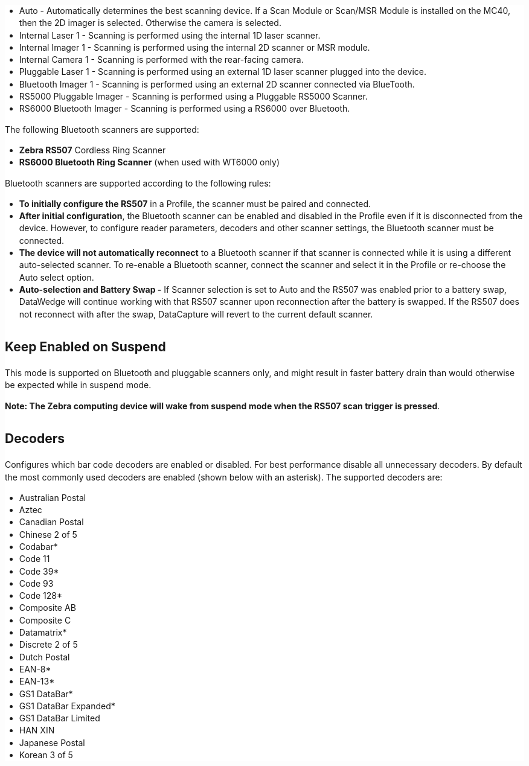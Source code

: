 * Auto - Automatically determines the best scanning device. If a Scan Module or Scan/MSR Module is installed on the MC40, then the 2D imager is selected. Otherwise the camera is selected.
* Internal Laser 1 - Scanning is performed using the internal 1D laser scanner.
* Internal Imager 1 - Scanning is performed using the internal 2D scanner or MSR module.
* Internal Camera 1 - Scanning is performed with the rear-facing camera.
* Pluggable Laser 1 - Scanning is performed using an external 1D laser scanner plugged into the device.
* Bluetooth Imager 1 - Scanning is performed using an external 2D scanner connected via BlueTooth.
* RS5000 Pluggable Imager - Scanning is performed using a Pluggable RS5000 Scanner.
* RS6000 Bluetooth Imager - Scanning is performed using a RS6000 over Bluetooth.

The following Bluetooth scanners are supported: 

* **Zebra RS507** Cordless Ring Scanner
* **RS6000 Bluetooth Ring Scanner** (when used with WT6000 only)  

Bluetooth scanners are supported according to the following rules:

* **To initially configure the RS507** in a Profile, the scanner must be paired and connected.
* **After initial configuration**, the Bluetooth scanner can be enabled and disabled in the Profile even if it is disconnected from the device. However, to configure reader parameters, decoders and other scanner settings, the Bluetooth scanner must be connected.
* **The device will not automatically reconnect** to a Bluetooth scanner if that scanner is connected while it is using a different auto-selected scanner. To re-enable a Bluetooth scanner, connect the scanner and select it in the Profile or re-choose the Auto select option.
* **Auto-selection and Battery Swap -** If Scanner selection is set to Auto and the RS507 was enabled prior to a battery swap, DataWedge will continue working with that RS507 scanner upon reconnection after the battery is swapped. If the RS507 does not reconnect with after the swap, DataCapture will revert to the current default scanner.

## Keep Enabled on Suspend 
This mode is supported on Bluetooth and pluggable scanners only, and might result in faster battery drain than would otherwise be expected while in suspend mode. 

**Note: The Zebra computing device will wake from suspend mode when the RS507 scan trigger is pressed**.


## Decoders
Configures which bar code decoders are enabled or disabled. For best performance disable all unnecessary decoders. By default the most commonly used decoders are enabled (shown below with an asterisk). The supported decoders are:

* Australian Postal
* Aztec
* Canadian Postal
* Chinese 2 of 5
* Codabar*
* Code 11
* Code 39*
* Code 93
* Code 128*
* Composite AB
* Composite C
* Datamatrix*
* Discrete 2 of 5
* Dutch Postal
* EAN-8*
* EAN-13*
* GS1 DataBar*
* GS1 DataBar Expanded*
* GS1 DataBar Limited
* HAN XIN
* Japanese Postal
* Korean 3 of 5